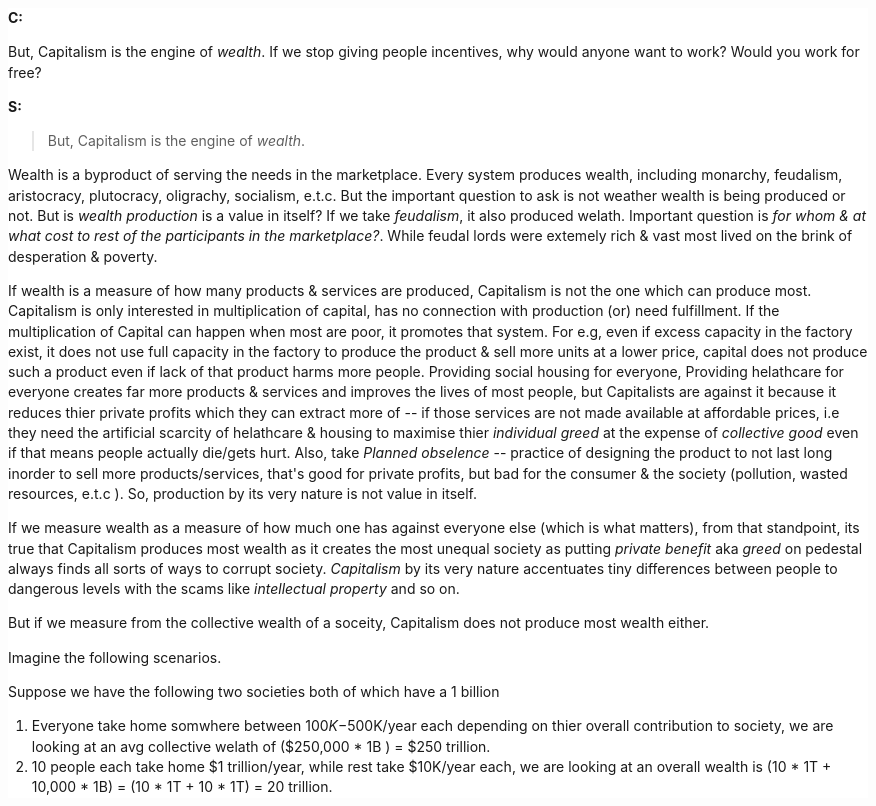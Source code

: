 **C:**

But, Capitalism is the engine of _wealth_.
If we stop giving people incentives, why would anyone want to work?
Would you work for free?

**S:**

> But, Capitalism is the engine of _wealth_.

Wealth is a byproduct of serving the needs in the marketplace.
Every system produces wealth, including monarchy, feudalism, aristocracy, plutocracy, oligrachy, socialism, e.t.c.
But the important question to ask is not weather wealth is being produced or not.
But is _wealth production_ is a value in itself?
If we take _feudalism_, it also produced welath.
Important question is _for whom & at what cost to rest of the participants in the marketplace?_.
While feudal lords were extemely rich & vast most lived on the brink of desperation & poverty.

If wealth is a measure of how many products & services are produced, Capitalism is not the one which can produce most.
Capitalism is only interested in multiplication of capital, has no connection with production (or) need fulfillment.
If the multiplication of Capital can happen when most are poor, it promotes that system.
For e.g, even if excess capacity in the factory exist, it does not use full capacity in the factory to produce the product & sell more units at a lower price, capital does not produce such a product even if lack of that product harms more people.
Providing social housing for everyone, Providing helathcare for everyone creates far more products & services and improves the lives of most people, but Capitalists are against it because it reduces thier private profits which they can extract more of -- if those services are not made available at affordable prices, i.e they need the artificial scarcity of helathcare & housing to maximise thier _individual greed_ at the expense of _collective good_ even if that means people actually die/gets hurt.
Also, take _Planned obselence_ -- practice of designing the product to not last long inorder to sell more products/services, that's good for private profits, but bad for the consumer & the society (pollution, wasted resources, e.t.c ).
So, production by its very nature is not value in itself.

If we measure wealth as a measure of how much one has against everyone else (which is what matters), from that standpoint, its true that Capitalism produces most wealth as it creates the most unequal society as putting _private benefit_ aka _greed_ on pedestal always finds all sorts of ways to corrupt society.
_Capitalism_ by its very nature accentuates tiny differences between people to dangerous levels with the scams like _intellectual property_ and so on.

But if we measure from the collective wealth of a soceity, Capitalism does not produce most wealth either.

Imagine the following scenarios.

Suppose we have the following two societies both of which have a 1 billion

1. Everyone take home somwhere between $100K-$500K/year each depending on thier overall contribution to society, we are looking at an avg collective welath of ($250,000 * 1B ) = $250 trillion.
2. 10 people each take home $1 trillion/year, while rest take $10K/year each, we are looking at an overall wealth is (10 * 1T + 10,000 * 1B) = (10 * 1T + 10 * 1T) = 20 trillion.
